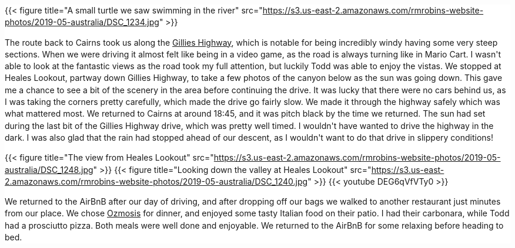{{< figure title="A small turtle we saw swimming in the river" src="https://s3.us-east-2.amazonaws.com/rmrobins-website-photos/2019-05-australia/DSC_1234.jpg" >}}

The route back to Cairns took us along the [Gillies Highway](https://en.wikipedia.org/wiki/Gillies_Highway), which is notable for being incredibly windy having some very steep sections. When we were driving it almost felt like being in a video game, as the road is always turning like in Mario Cart. I wasn't able to look at the fantastic views as the road took my full attention, but luckily Todd was able to enjoy the vistas. We stopped at Heales Lookout, partway down Gillies Highway, to take a few photos of the canyon below as the sun was going down. This gave me a chance to see a bit of the scenery in the area before continuing the drive. It was lucky that there were no cars behind us, as I was taking the corners pretty carefully, which made the drive go fairly slow. We made it through the highway safely which was what mattered most. We returned to Cairns at around 18:45, and it was pitch black by the time we returned. The sun had set during the last bit of the Gillies Highway drive, which was pretty well timed. I wouldn't have wanted to drive the highway in the dark. I was also glad that the rain had stopped ahead of our descent, as I wouldn't want to do that drive in slippery conditions!

{{< figure title="The view from Heales Lookout" src="https://s3.us-east-2.amazonaws.com/rmrobins-website-photos/2019-05-australia/DSC_1248.jpg" >}}
{{< figure title="Looking down the valley at Heales Lookout" src="https://s3.us-east-2.amazonaws.com/rmrobins-website-photos/2019-05-australia/DSC_1240.jpg" >}}
{{< youtube DEG6qVfVTy0 >}}

We returned to the AirBnB after our day of driving, and after dropping off our bags we walked to another restaurant just minutes from our place. We chose [Ozmosis](https://www.facebook.com/Ozmosis-485425778143245/) for dinner, and enjoyed some tasty Italian food on their patio. I had their carbonara, while Todd had a prosciutto pizza. Both meals were well done and enjoyable. We returned to the AirBnB for some relaxing before heading to bed. 
